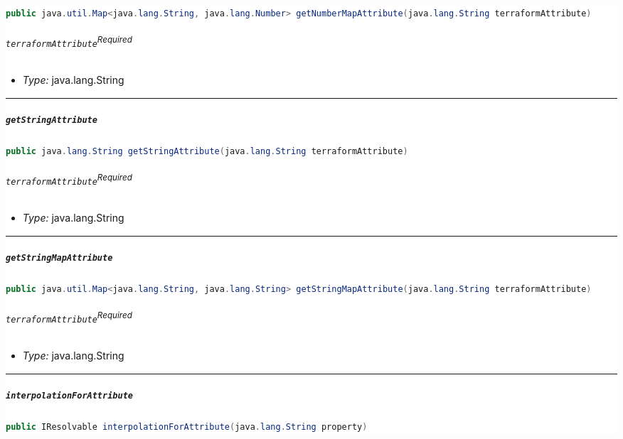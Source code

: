 ```java
public java.util.Map<java.lang.String, java.lang.Number> getNumberMapAttribute(java.lang.String terraformAttribute)
```

###### `terraformAttribute`<sup>Required</sup> <a name="terraformAttribute" id="rhizo-co-terraform-provider-lacework.integrationAwsCt.IntegrationAwsCtCredentialsOutputReference.getNumberMapAttribute.parameter.terraformAttribute"></a>

- *Type:* java.lang.String

---

##### `getStringAttribute` <a name="getStringAttribute" id="rhizo-co-terraform-provider-lacework.integrationAwsCt.IntegrationAwsCtCredentialsOutputReference.getStringAttribute"></a>

```java
public java.lang.String getStringAttribute(java.lang.String terraformAttribute)
```

###### `terraformAttribute`<sup>Required</sup> <a name="terraformAttribute" id="rhizo-co-terraform-provider-lacework.integrationAwsCt.IntegrationAwsCtCredentialsOutputReference.getStringAttribute.parameter.terraformAttribute"></a>

- *Type:* java.lang.String

---

##### `getStringMapAttribute` <a name="getStringMapAttribute" id="rhizo-co-terraform-provider-lacework.integrationAwsCt.IntegrationAwsCtCredentialsOutputReference.getStringMapAttribute"></a>

```java
public java.util.Map<java.lang.String, java.lang.String> getStringMapAttribute(java.lang.String terraformAttribute)
```

###### `terraformAttribute`<sup>Required</sup> <a name="terraformAttribute" id="rhizo-co-terraform-provider-lacework.integrationAwsCt.IntegrationAwsCtCredentialsOutputReference.getStringMapAttribute.parameter.terraformAttribute"></a>

- *Type:* java.lang.String

---

##### `interpolationForAttribute` <a name="interpolationForAttribute" id="rhizo-co-terraform-provider-lacework.integrationAwsCt.IntegrationAwsCtCredentialsOutputReference.interpolationForAttribute"></a>

```java
public IResolvable interpolationForAttribute(java.lang.String property)
```
